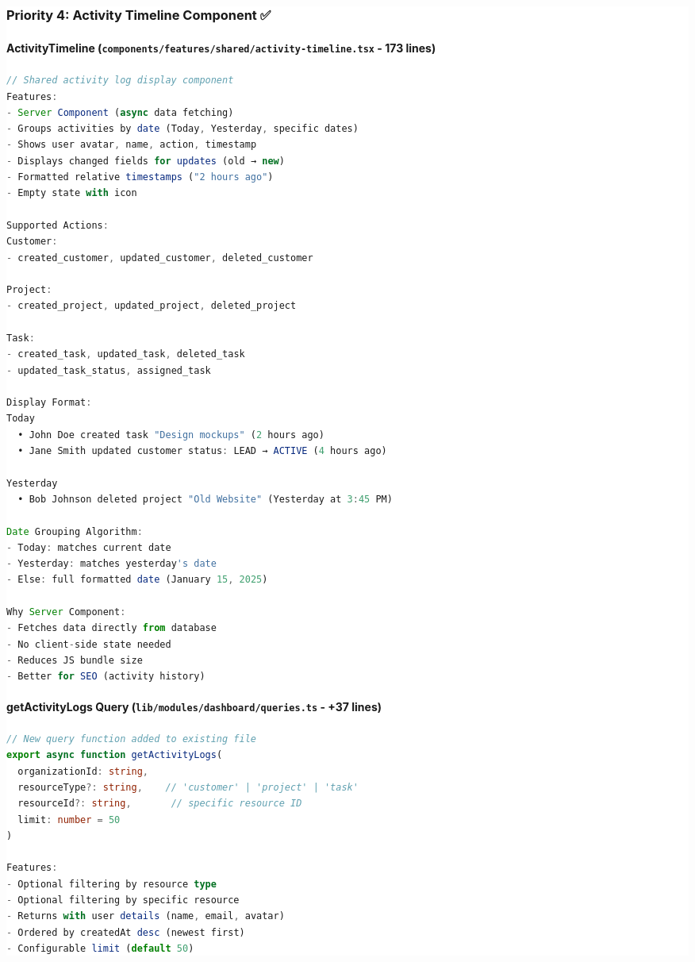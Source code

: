 
### Priority 4: Activity Timeline Component ✅

#### ActivityTimeline (`components/features/shared/activity-timeline.tsx` - 173 lines)
```typescript
// Shared activity log display component
Features:
- Server Component (async data fetching)
- Groups activities by date (Today, Yesterday, specific dates)
- Shows user avatar, name, action, timestamp
- Displays changed fields for updates (old → new)
- Formatted relative timestamps ("2 hours ago")
- Empty state with icon

Supported Actions:
Customer:
- created_customer, updated_customer, deleted_customer

Project:
- created_project, updated_project, deleted_project

Task:
- created_task, updated_task, deleted_task
- updated_task_status, assigned_task

Display Format:
Today
  • John Doe created task "Design mockups" (2 hours ago)
  • Jane Smith updated customer status: LEAD → ACTIVE (4 hours ago)

Yesterday
  • Bob Johnson deleted project "Old Website" (Yesterday at 3:45 PM)

Date Grouping Algorithm:
- Today: matches current date
- Yesterday: matches yesterday's date
- Else: full formatted date (January 15, 2025)

Why Server Component:
- Fetches data directly from database
- No client-side state needed
- Reduces JS bundle size
- Better for SEO (activity history)
```

#### getActivityLogs Query (`lib/modules/dashboard/queries.ts` - +37 lines)
```typescript
// New query function added to existing file
export async function getActivityLogs(
  organizationId: string,
  resourceType?: string,    // 'customer' | 'project' | 'task'
  resourceId?: string,       // specific resource ID
  limit: number = 50
)

Features:
- Optional filtering by resource type
- Optional filtering by specific resource
- Returns with user details (name, email, avatar)
- Ordered by createdAt desc (newest first)
- Configurable limit (default 50)

```